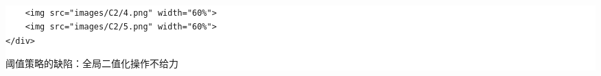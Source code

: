         <img src="images/C2/4.png" width="60%">
        <img src="images/C2/5.png" width="60%">
    </div>

阈值策略的缺陷：全局二值化操作不给力

